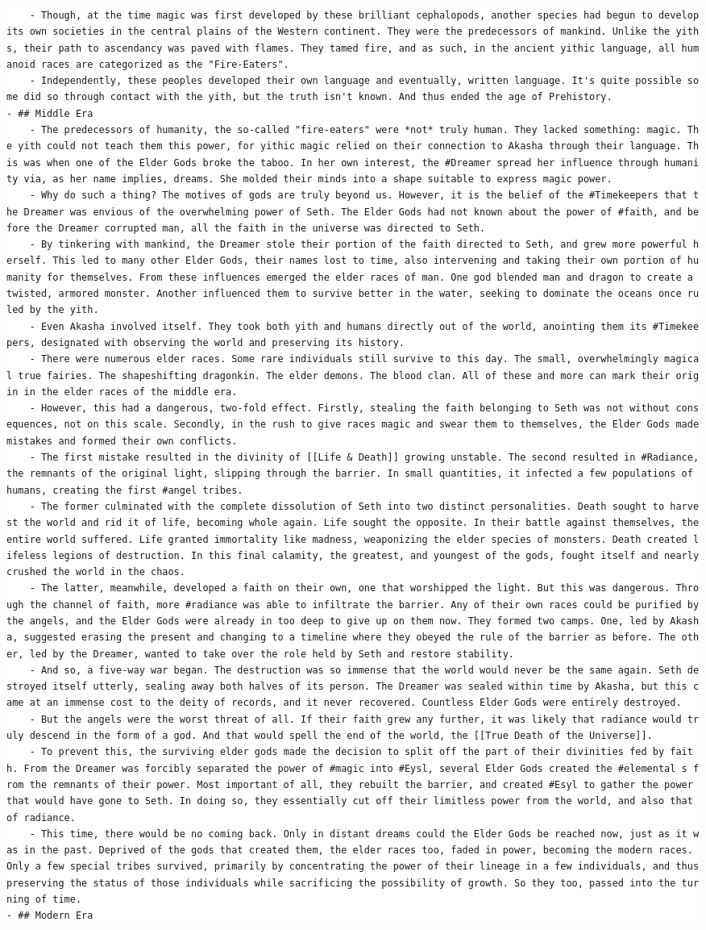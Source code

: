 		- Though, at the time magic was first developed by these brilliant cephalopods, another species had begun to develop its own societies in the central plains of the Western continent. They were the predecessors of mankind. Unlike the yiths, their path to ascendancy was paved with flames. They tamed fire, and as such, in the ancient yithic language, all humanoid races are categorized as the "Fire-Eaters".
		- Independently, these peoples developed their own language and eventually, written language. It's quite possible some did so through contact with the yith, but the truth isn't known. And thus ended the age of Prehistory.
	- ## Middle Era
		- The predecessors of humanity, the so-called "fire-eaters" were *not* truly human. They lacked something: magic. The yith could not teach them this power, for yithic magic relied on their connection to Akasha through their language. This was when one of the Elder Gods broke the taboo. In her own interest, the #Dreamer spread her influence through humanity via, as her name implies, dreams. She molded their minds into a shape suitable to express magic power.
		- Why do such a thing? The motives of gods are truly beyond us. However, it is the belief of the #Timekeepers that the Dreamer was envious of the overwhelming power of Seth. The Elder Gods had not known about the power of #faith, and before the Dreamer corrupted man, all the faith in the universe was directed to Seth.
		- By tinkering with mankind, the Dreamer stole their portion of the faith directed to Seth, and grew more powerful herself. This led to many other Elder Gods, their names lost to time, also intervening and taking their own portion of humanity for themselves. From these influences emerged the elder races of man. One god blended man and dragon to create a twisted, armored monster. Another influenced them to survive better in the water, seeking to dominate the oceans once ruled by the yith.
		- Even Akasha involved itself. They took both yith and humans directly out of the world, anointing them its #Timekeepers, designated with observing the world and preserving its history.
		- There were numerous elder races. Some rare individuals still survive to this day. The small, overwhelmingly magical true fairies. The shapeshifting dragonkin. The elder demons. The blood clan. All of these and more can mark their origin in the elder races of the middle era.
		- However, this had a dangerous, two-fold effect. Firstly, stealing the faith belonging to Seth was not without consequences, not on this scale. Secondly, in the rush to give races magic and swear them to themselves, the Elder Gods made mistakes and formed their own conflicts.
		- The first mistake resulted in the divinity of [[Life & Death]] growing unstable. The second resulted in #Radiance, the remnants of the original light, slipping through the barrier. In small quantities, it infected a few populations of humans, creating the first #angel tribes.
		- The former culminated with the complete dissolution of Seth into two distinct personalities. Death sought to harvest the world and rid it of life, becoming whole again. Life sought the opposite. In their battle against themselves, the entire world suffered. Life granted immortality like madness, weaponizing the elder species of monsters. Death created lifeless legions of destruction. In this final calamity, the greatest, and youngest of the gods, fought itself and nearly crushed the world in the chaos.
		- The latter, meanwhile, developed a faith on their own, one that worshipped the light. But this was dangerous. Through the channel of faith, more #radiance was able to infiltrate the barrier. Any of their own races could be purified by the angels, and the Elder Gods were already in too deep to give up on them now. They formed two camps. One, led by Akasha, suggested erasing the present and changing to a timeline where they obeyed the rule of the barrier as before. The other, led by the Dreamer, wanted to take over the role held by Seth and restore stability.
		- And so, a five-way war began. The destruction was so immense that the world would never be the same again. Seth destroyed itself utterly, sealing away both halves of its person. The Dreamer was sealed within time by Akasha, but this came at an immense cost to the deity of records, and it never recovered. Countless Elder Gods were entirely destroyed.
		- But the angels were the worst threat of all. If their faith grew any further, it was likely that radiance would truly descend in the form of a god. And that would spell the end of the world, the [[True Death of the Universe]].
		- To prevent this, the surviving elder gods made the decision to split off the part of their divinities fed by faith. From the Dreamer was forcibly separated the power of #magic into #Eysl, several Elder Gods created the #elemental s from the remnants of their power. Most important of all, they rebuilt the barrier, and created #Esyl to gather the power that would have gone to Seth. In doing so, they essentially cut off their limitless power from the world, and also that of radiance.
		- This time, there would be no coming back. Only in distant dreams could the Elder Gods be reached now, just as it was in the past. Deprived of the gods that created them, the elder races too, faded in power, becoming the modern races. Only a few special tribes survived, primarily by concentrating the power of their lineage in a few individuals, and thus preserving the status of those individuals while sacrificing the possibility of growth. So they too, passed into the turning of time.
	- ## Modern Era